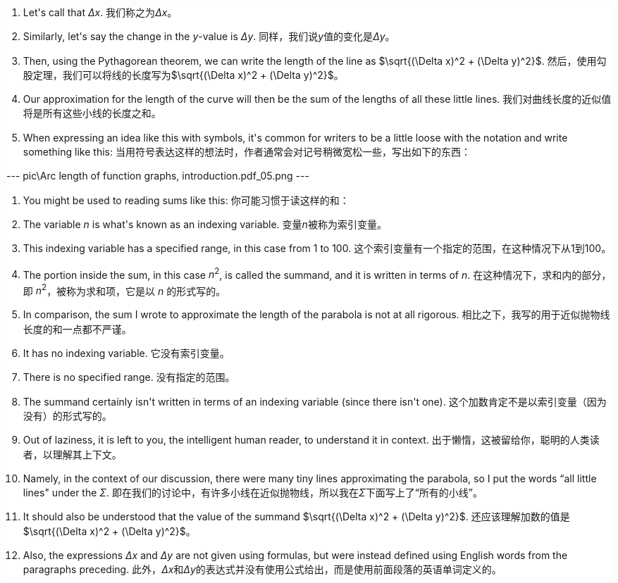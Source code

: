 1. Let's call that $\Delta x$.
我们称之为$\Delta x$。

33. Similarly, let's say the change in the $y$-value is $\Delta y$.
    同样，我们说$y$值的变化是$\Delta y$。

34. Then, using the Pythagorean theorem, we can write the length of the line as $\sqrt{(\Delta x)^2 + (\Delta y)^2}$.
    然后，使用勾股定理，我们可以将线的长度写为$\sqrt{(\Delta x)^2 + (\Delta y)^2}$。

35. Our approximation for the length of the curve will then be the sum of the lengths of all these little lines.
    我们对曲线长度的近似值将是所有这些小线的长度之和。

1. When expressing an idea like this with symbols, it's common for writers to be a little loose with the notation and write something like this:
当用符号表达这样的想法时，作者通常会对记号稍微宽松一些，写出如下的东西：

--- pic\Arc length of function graphs, introduction.pdf_05.png ---

1. You might be used to reading sums like this:
    你可能习惯于读这样的和：

2. The variable $n$ is what's known as an indexing variable.
    变量$n$被称为索引变量。

3. This indexing variable has a specified range, in this case from 1 to 100.
    这个索引变量有一个指定的范围，在这种情况下从1到100。

1. The portion inside the sum, in this case $n^2$, is called the summand, and it is written in terms of $n$.
在这种情况下，求和内的部分，即 $n^2$，被称为求和项，它是以 $n$ 的形式写的。

1. In comparison, the sum I wrote to approximate the length of the parabola is not at all rigorous.
    相比之下，我写的用于近似抛物线长度的和一点都不严谨。

2. It has no indexing variable.
   它没有索引变量。

3. There is no specified range.
    没有指定的范围。

4. The summand certainly isn't written in terms of an indexing variable (since there isn't one).
    这个加数肯定不是以索引变量（因为没有）的形式写的。

5.  Out of laziness, it is left to you, the intelligent human reader, to understand it in context.
    出于懒惰，这被留给你，聪明的人类读者，以理解其上下文。

6.  Namely, in the context of our discussion, there were many tiny lines approximating the parabola, so I put the words “all little lines" under the $\Sigma$.
    即在我们的讨论中，有许多小线在近似抛物线，所以我在$\Sigma$下面写上了“所有的小线”。

7.  It should also be understood that the value of the summand $\sqrt{(\Delta x)^2 + (\Delta y)^2}$.
    还应该理解加数的值是 $\sqrt{(\Delta x)^2 + (\Delta y)^2}$。

8.  Also, the expressions $\Delta x$ and $\Delta y$ are not given using formulas, but were instead defined using English words from the paragraphs preceding.
    此外，$\Delta x$和$\Delta y$的表达式并没有使用公式给出，而是使用前面段落的英语单词定义的。
